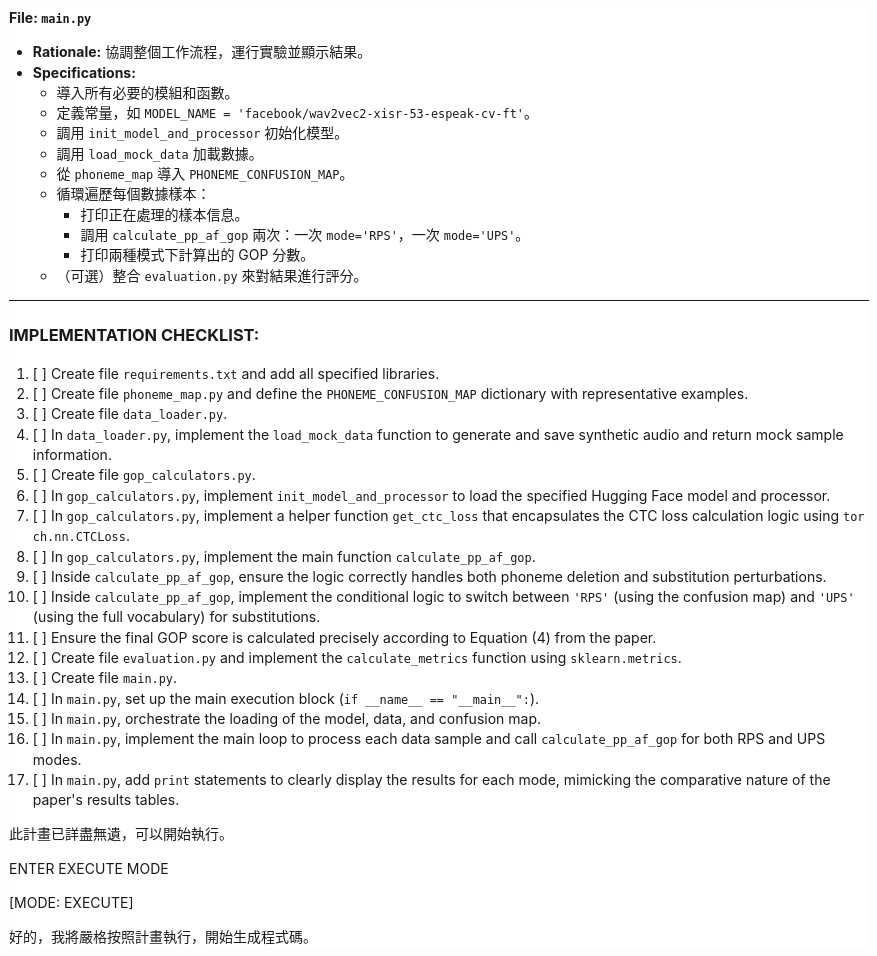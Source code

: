 **File: `main.py`**

  * **Rationale:** 協調整個工作流程，運行實驗並顯示結果。
  * **Specifications:**
      * 導入所有必要的模組和函數。
      * 定義常量，如 `MODEL_NAME = 'facebook/wav2vec2-xisr-53-espeak-cv-ft'`。
      * 調用 `init_model_and_processor` 初始化模型。
      * 調用 `load_mock_data` 加載數據。
      * 從 `phoneme_map` 導入 `PHONEME_CONFUSION_MAP`。
      * 循環遍歷每個數據樣本：
          * 打印正在處理的樣本信息。
          * 調用 `calculate_pp_af_gop` 兩次：一次 `mode='RPS'`，一次 `mode='UPS'`。
          * 打印兩種模式下計算出的 GOP 分數。
      * （可選）整合 `evaluation.py` 來對結果進行評分。

-----

### **IMPLEMENTATION CHECKLIST:**

1.  [ ] Create file `requirements.txt` and add all specified libraries.
2.  [ ] Create file `phoneme_map.py` and define the `PHONEME_CONFUSION_MAP` dictionary with representative examples.
3.  [ ] Create file `data_loader.py`.
4.  [ ] In `data_loader.py`, implement the `load_mock_data` function to generate and save synthetic audio and return mock sample information.
5.  [ ] Create file `gop_calculators.py`.
6.  [ ] In `gop_calculators.py`, implement `init_model_and_processor` to load the specified Hugging Face model and processor.
7.  [ ] In `gop_calculators.py`, implement a helper function `get_ctc_loss` that encapsulates the CTC loss calculation logic using `torch.nn.CTCLoss`.
8.  [ ] In `gop_calculators.py`, implement the main function `calculate_pp_af_gop`.
9.  [ ] Inside `calculate_pp_af_gop`, ensure the logic correctly handles both phoneme deletion and substitution perturbations.
10. [ ] Inside `calculate_pp_af_gop`, implement the conditional logic to switch between `'RPS'` (using the confusion map) and `'UPS'` (using the full vocabulary) for substitutions.
11. [ ] Ensure the final GOP score is calculated precisely according to Equation (4) from the paper.
12. [ ] Create file `evaluation.py` and implement the `calculate_metrics` function using `sklearn.metrics`.
13. [ ] Create file `main.py`.
14. [ ] In `main.py`, set up the main execution block (`if __name__ == "__main__":`).
15. [ ] In `main.py`, orchestrate the loading of the model, data, and confusion map.
16. [ ] In `main.py`, implement the main loop to process each data sample and call `calculate_pp_af_gop` for both RPS and UPS modes.
17. [ ] In `main.py`, add `print` statements to clearly display the results for each mode, mimicking the comparative nature of the paper's results tables.

此計畫已詳盡無遺，可以開始執行。

ENTER EXECUTE MODE

[MODE: EXECUTE]

好的，我將嚴格按照計畫執行，開始生成程式碼。
